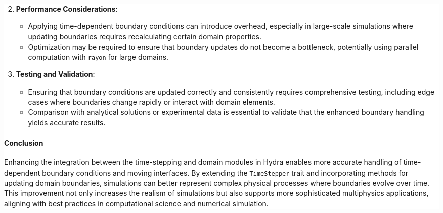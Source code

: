 2. **Performance Considerations**:
   - Applying time-dependent boundary conditions can introduce overhead, especially in large-scale simulations where updating boundaries requires recalculating certain domain properties.
   - Optimization may be required to ensure that boundary updates do not become a bottleneck, potentially using parallel computation with `rayon` for large domains.

3. **Testing and Validation**:
   - Ensuring that boundary conditions are updated correctly and consistently requires comprehensive testing, including edge cases where boundaries change rapidly or interact with domain elements.
   - Comparison with analytical solutions or experimental data is essential to validate that the enhanced boundary handling yields accurate results.

#### Conclusion

Enhancing the integration between the time-stepping and domain modules in Hydra enables more accurate handling of time-dependent boundary conditions and moving interfaces. By extending the `TimeStepper` trait and incorporating methods for updating domain boundaries, simulations can better represent complex physical processes where boundaries evolve over time. This improvement not only increases the realism of simulations but also supports more sophisticated multiphysics applications, aligning with best practices in computational science and numerical simulation.